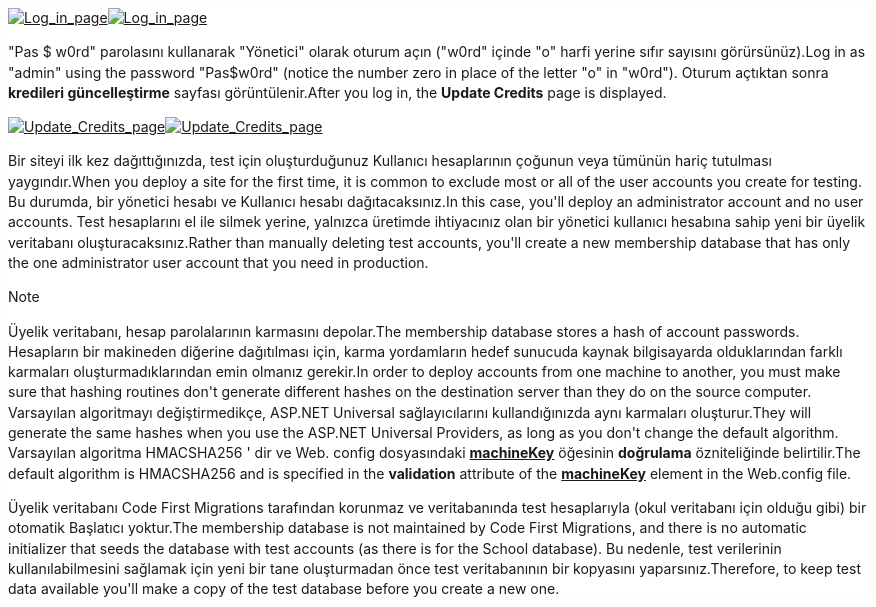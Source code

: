 
<span data-ttu-id="f3d9b-245">[![Log_in_page](deployment-to-a-hosting-provider-deploying-sql-server-compact-databases-2-of-12/_static/image16.png)](deployment-to-a-hosting-provider-deploying-sql-server-compact-databases-2-of-12/_static/image15.png)</span><span class="sxs-lookup"><span data-stu-id="f3d9b-245">[![Log_in_page](deployment-to-a-hosting-provider-deploying-sql-server-compact-databases-2-of-12/_static/image16.png)](deployment-to-a-hosting-provider-deploying-sql-server-compact-databases-2-of-12/_static/image15.png)</span></span>

<span data-ttu-id="f3d9b-246">"Pas $ w0rd" parolasını kullanarak "Yönetici" olarak oturum açın ("w0rd" içinde "o" harfi yerine sıfır sayısını görürsünüz).</span><span class="sxs-lookup"><span data-stu-id="f3d9b-246">Log in as "admin" using the password "Pas$w0rd" (notice the number zero in place of the letter "o" in "w0rd").</span></span> <span data-ttu-id="f3d9b-247">Oturum açtıktan sonra **kredileri güncelleştirme** sayfası görüntülenir.</span><span class="sxs-lookup"><span data-stu-id="f3d9b-247">After you log in, the **Update Credits** page is displayed.</span></span>

<span data-ttu-id="f3d9b-248">[![Update_Credits_page](deployment-to-a-hosting-provider-deploying-sql-server-compact-databases-2-of-12/_static/image18.png)](deployment-to-a-hosting-provider-deploying-sql-server-compact-databases-2-of-12/_static/image17.png)</span><span class="sxs-lookup"><span data-stu-id="f3d9b-248">[![Update_Credits_page](deployment-to-a-hosting-provider-deploying-sql-server-compact-databases-2-of-12/_static/image18.png)](deployment-to-a-hosting-provider-deploying-sql-server-compact-databases-2-of-12/_static/image17.png)</span></span>

<span data-ttu-id="f3d9b-249">Bir siteyi ilk kez dağıttığınızda, test için oluşturduğunuz Kullanıcı hesaplarının çoğunun veya tümünün hariç tutulması yaygındır.</span><span class="sxs-lookup"><span data-stu-id="f3d9b-249">When you deploy a site for the first time, it is common to exclude most or all of the user accounts you create for testing.</span></span> <span data-ttu-id="f3d9b-250">Bu durumda, bir yönetici hesabı ve Kullanıcı hesabı dağıtacaksınız.</span><span class="sxs-lookup"><span data-stu-id="f3d9b-250">In this case, you'll deploy an administrator account and no user accounts.</span></span> <span data-ttu-id="f3d9b-251">Test hesaplarını el ile silmek yerine, yalnızca üretimde ihtiyacınız olan bir yönetici kullanıcı hesabına sahip yeni bir üyelik veritabanı oluşturacaksınız.</span><span class="sxs-lookup"><span data-stu-id="f3d9b-251">Rather than manually deleting test accounts, you'll create a new membership database that has only the one administrator user account that you need in production.</span></span>

> [!NOTE]
> <span data-ttu-id="f3d9b-252">Üyelik veritabanı, hesap parolalarının karmasını depolar.</span><span class="sxs-lookup"><span data-stu-id="f3d9b-252">The membership database stores a hash of account passwords.</span></span> <span data-ttu-id="f3d9b-253">Hesapların bir makineden diğerine dağıtılması için, karma yordamların hedef sunucuda kaynak bilgisayarda olduklarından farklı karmaları oluşturmadıklarından emin olmanız gerekir.</span><span class="sxs-lookup"><span data-stu-id="f3d9b-253">In order to deploy accounts from one machine to another, you must make sure that hashing routines don't generate different hashes on the destination server than they do on the source computer.</span></span> <span data-ttu-id="f3d9b-254">Varsayılan algoritmayı değiştirmedikçe, ASP.NET Universal sağlayıcılarını kullandığınızda aynı karmaları oluşturur.</span><span class="sxs-lookup"><span data-stu-id="f3d9b-254">They will generate the same hashes when you use the ASP.NET Universal Providers, as long as you don't change the default algorithm.</span></span> <span data-ttu-id="f3d9b-255">Varsayılan algoritma HMACSHA256 ' dir ve Web. config dosyasındaki **[machineKey](https://msdn.microsoft.com/library/w8h3skw9.aspx)** öğesinin **doğrulama** özniteliğinde belirtilir.</span><span class="sxs-lookup"><span data-stu-id="f3d9b-255">The default algorithm is HMACSHA256 and is specified in the **validation** attribute of the **[machineKey](https://msdn.microsoft.com/library/w8h3skw9.aspx)** element in the Web.config file.</span></span>

<span data-ttu-id="f3d9b-256">Üyelik veritabanı Code First Migrations tarafından korunmaz ve veritabanında test hesaplarıyla (okul veritabanı için olduğu gibi) bir otomatik Başlatıcı yoktur.</span><span class="sxs-lookup"><span data-stu-id="f3d9b-256">The membership database is not maintained by Code First Migrations, and there is no automatic initializer that seeds the database with test accounts (as there is for the School database).</span></span> <span data-ttu-id="f3d9b-257">Bu nedenle, test verilerinin kullanılabilmesini sağlamak için yeni bir tane oluşturmadan önce test veritabanının bir kopyasını yaparsınız.</span><span class="sxs-lookup"><span data-stu-id="f3d9b-257">Therefore, to keep test data available you'll make a copy of the test database before you create a new one.</span></span>
